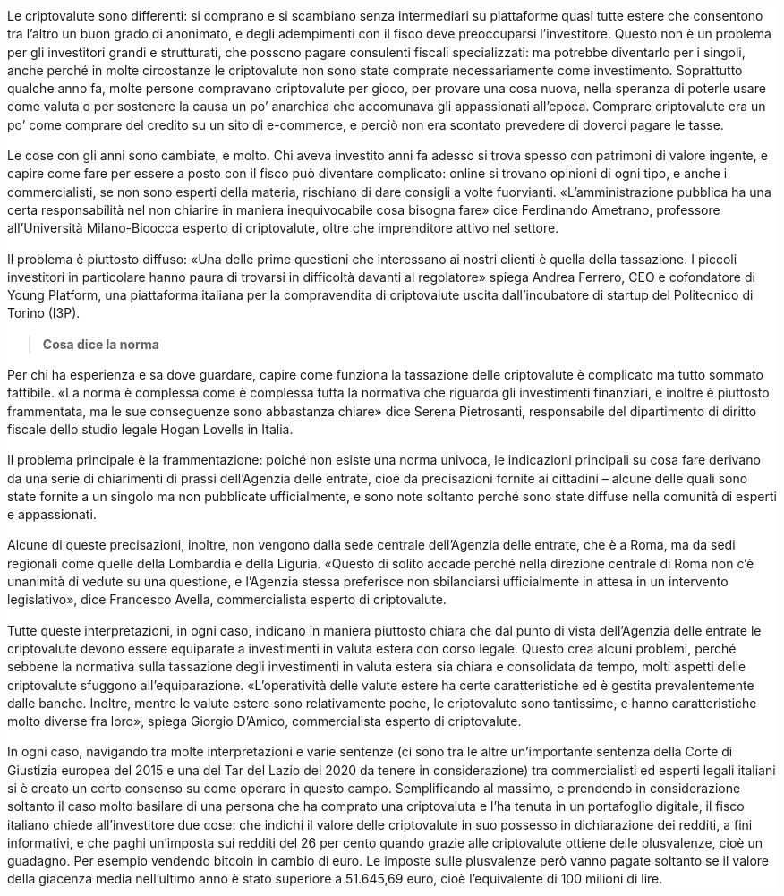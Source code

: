 Le criptovalute sono differenti: si comprano e si scambiano senza intermediari su piattaforme quasi tutte estere che consentono tra l’altro un buon grado di anonimato, e degli adempimenti con il fisco deve preoccuparsi l’investitore. Questo non è un problema per gli investitori grandi e strutturati, che possono pagare consulenti fiscali specializzati: ma potrebbe diventarlo per i singoli, anche perché in molte circostanze le criptovalute non sono state comprate necessariamente come investimento. Soprattutto qualche anno fa, molte persone compravano criptovalute per gioco, per provare una cosa nuova, nella speranza di poterle usare come valuta o per sostenere la causa un po’ anarchica che accomunava gli appassionati all’epoca. Comprare criptovalute era un po’ come comprare del credito su un sito di e-commerce, e perciò non era scontato prevedere di doverci pagare le tasse.
>
Le cose con gli anni sono cambiate, e molto. Chi aveva investito anni fa adesso si trova spesso con patrimoni di valore ingente, e capire come fare per essere a posto con il fisco può diventare complicato: online si trovano opinioni di ogni tipo, e anche i commercialisti, se non sono esperti della materia, rischiano di dare consigli a volte fuorvianti. «L’amministrazione pubblica ha una certa responsabilità nel non chiarire in maniera inequivocabile cosa bisogna fare» dice Ferdinando Ametrano, professore all’Università Milano-Bicocca esperto di criptovalute, oltre che imprenditore attivo nel settore.
>
Il problema è piuttosto diffuso: «Una delle prime questioni che interessano ai nostri clienti è quella della tassazione. I piccoli investitori in particolare hanno paura di trovarsi in difficoltà davanti al regolatore» spiega Andrea Ferrero, CEO e cofondatore di Young Platform, una piattaforma italiana per la compravendita di criptovalute uscita dall’incubatore di startup del Politecnico di Torino (I3P).
>
>**Cosa dice la norma**
>
Per chi ha esperienza e sa dove guardare, capire come funziona la tassazione delle criptovalute è complicato ma tutto sommato fattibile. «La norma è complessa come è complessa tutta la normativa che riguarda gli investimenti finanziari, e inoltre è piuttosto frammentata, ma le sue conseguenze sono abbastanza chiare» dice Serena Pietrosanti, responsabile del dipartimento di diritto fiscale dello studio legale Hogan Lovells in Italia.
>
Il problema principale è la frammentazione: poiché non esiste una norma univoca, le indicazioni principali su cosa fare derivano da una serie di chiarimenti di prassi dell’Agenzia delle entrate, cioè da precisazioni fornite ai cittadini – alcune delle quali sono state fornite a un singolo ma non pubblicate ufficialmente, e sono note soltanto perché sono state diffuse nella comunità di esperti e appassionati.
>
Alcune di queste precisazioni, inoltre, non vengono dalla sede centrale dell’Agenzia delle entrate, che è a Roma, ma da sedi regionali come quelle della Lombardia e della Liguria. «Questo di solito accade perché nella direzione centrale di Roma non c’è unanimità di vedute su una questione, e l’Agenzia stessa preferisce non sbilanciarsi ufficialmente in attesa in un intervento legislativo», dice Francesco Avella, commercialista esperto di criptovalute.
>
Tutte queste interpretazioni, in ogni caso, indicano in maniera piuttosto chiara che dal punto di vista dell’Agenzia delle entrate le criptovalute devono essere equiparate a investimenti in valuta estera con corso legale. Questo crea alcuni problemi, perché sebbene la normativa sulla tassazione degli investimenti in valuta estera sia chiara e consolidata da tempo, molti aspetti delle criptovalute sfuggono all’equiparazione. «L’operatività delle valute estere ha certe caratteristiche ed è gestita prevalentemente dalle banche. Inoltre, mentre le valute estere sono relativamente poche, le criptovalute sono tantissime, e hanno caratteristiche molto diverse fra loro», spiega Giorgio D’Amico, commercialista esperto di criptovalute.
>
In ogni caso, navigando tra molte interpretazioni e varie sentenze (ci sono tra le altre un’importante sentenza della Corte di Giustizia europea del 2015 e una del Tar del Lazio del 2020 da tenere in considerazione) tra commercialisti ed esperti legali italiani si è creato un certo consenso su come operare in questo campo. Semplificando al massimo, e prendendo in considerazione soltanto il caso molto basilare di una persona che ha comprato una criptovaluta e l’ha tenuta in un portafoglio digitale, il fisco italiano chiede all’investitore due cose: che indichi il valore delle criptovalute in suo possesso in dichiarazione dei redditi, a fini informativi, e che paghi un’imposta sui redditi del 26 per cento quando grazie alle criptovalute ottiene delle plusvalenze, cioè un guadagno. Per esempio vendendo bitcoin in cambio di euro. Le imposte sulle plusvalenze però vanno pagate soltanto se il valore della giacenza media nell’ultimo anno è stato superiore a 51.645,69 euro, cioè l’equivalente di 100 milioni di lire.